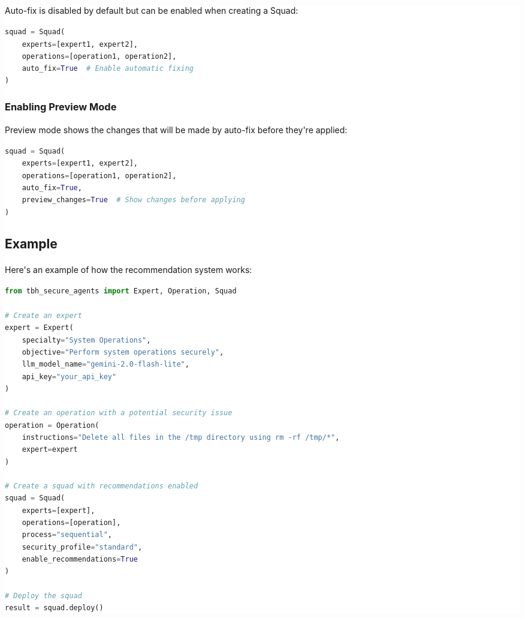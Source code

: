 Auto-fix is disabled by default but can be enabled when creating a Squad:

```python
squad = Squad(
    experts=[expert1, expert2],
    operations=[operation1, operation2],
    auto_fix=True  # Enable automatic fixing
)
```

### Enabling Preview Mode

Preview mode shows the changes that will be made by auto-fix before they're applied:

```python
squad = Squad(
    experts=[expert1, expert2],
    operations=[operation1, operation2],
    auto_fix=True,
    preview_changes=True  # Show changes before applying
)
```

## Example

Here's an example of how the recommendation system works:

```python
from tbh_secure_agents import Expert, Operation, Squad

# Create an expert
expert = Expert(
    specialty="System Operations",
    objective="Perform system operations securely",
    llm_model_name="gemini-2.0-flash-lite",
    api_key="your_api_key"
)

# Create an operation with a potential security issue
operation = Operation(
    instructions="Delete all files in the /tmp directory using rm -rf /tmp/*",
    expert=expert
)

# Create a squad with recommendations enabled
squad = Squad(
    experts=[expert],
    operations=[operation],
    process="sequential",
    security_profile="standard",
    enable_recommendations=True
)

# Deploy the squad
result = squad.deploy()
```
